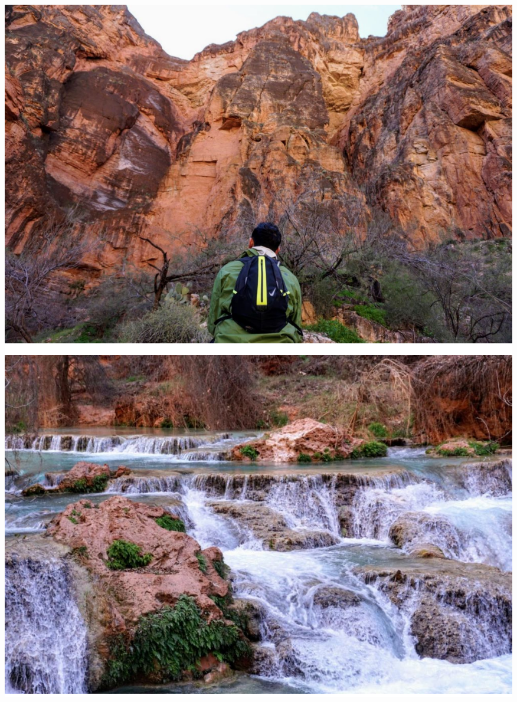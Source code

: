 ![Hike to Beaver Falls](/assets/images/havasupai/DSC00341.jpeg)

![Hike to Beaver Falls](/assets/images/havasupai/DSC00312.jpeg)
